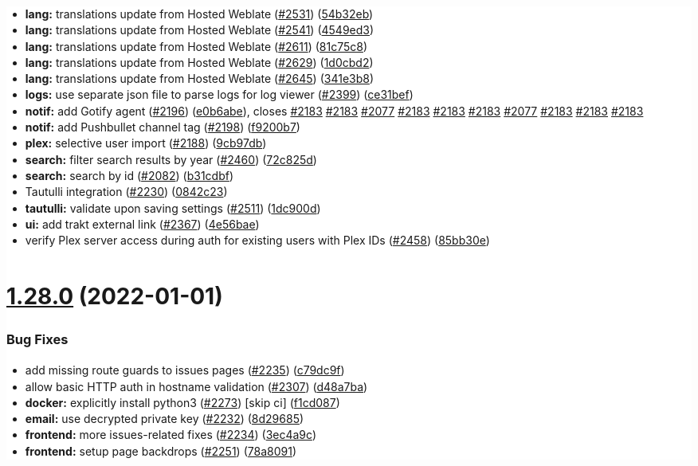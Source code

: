 - **lang:** translations update from Hosted Weblate ([#2531](https://github.com/sct/overseerr/issues/2531)) ([54b32eb](https://github.com/sct/overseerr/commit/54b32ebfd6b2eb6aeeea98c25939166eda8cc17f))
- **lang:** translations update from Hosted Weblate ([#2541](https://github.com/sct/overseerr/issues/2541)) ([4549ed3](https://github.com/sct/overseerr/commit/4549ed389e4f25c0946dc01526387e5ac000c3cf))
- **lang:** translations update from Hosted Weblate ([#2611](https://github.com/sct/overseerr/issues/2611)) ([81c75c8](https://github.com/sct/overseerr/commit/81c75c800edf6d36a1082a291ef7e308f338d005))
- **lang:** translations update from Hosted Weblate ([#2629](https://github.com/sct/overseerr/issues/2629)) ([1d0cbd2](https://github.com/sct/overseerr/commit/1d0cbd2e761072be0b4b3de461397ad9f9f681f3))
- **lang:** translations update from Hosted Weblate ([#2645](https://github.com/sct/overseerr/issues/2645)) ([341e3b8](https://github.com/sct/overseerr/commit/341e3b8f0657e09f53ad0b813b051290947343c0))
- **logs:** use separate json file to parse logs for log viewer ([#2399](https://github.com/sct/overseerr/issues/2399)) ([ce31bef](https://github.com/sct/overseerr/commit/ce31bef8a125c5492f2a1cfef0dcf3d8a4e9ee11))
- **notif:** add Gotify agent ([#2196](https://github.com/sct/overseerr/issues/2196)) ([e0b6abe](https://github.com/sct/overseerr/commit/e0b6abe4796f5a324c0ff78cff317fcaead671f1)), closes [#2183](https://github.com/sct/overseerr/issues/2183) [#2183](https://github.com/sct/overseerr/issues/2183) [#2077](https://github.com/sct/overseerr/issues/2077) [#2183](https://github.com/sct/overseerr/issues/2183) [#2183](https://github.com/sct/overseerr/issues/2183) [#2183](https://github.com/sct/overseerr/issues/2183) [#2077](https://github.com/sct/overseerr/issues/2077) [#2183](https://github.com/sct/overseerr/issues/2183) [#2183](https://github.com/sct/overseerr/issues/2183) [#2183](https://github.com/sct/overseerr/issues/2183)
- **notif:** add Pushbullet channel tag ([#2198](https://github.com/sct/overseerr/issues/2198)) ([f9200b7](https://github.com/sct/overseerr/commit/f9200b7977208f9b8267ce3a74bd8a86d6f28f7b))
- **plex:** selective user import ([#2188](https://github.com/sct/overseerr/issues/2188)) ([9cb97db](https://github.com/sct/overseerr/commit/9cb97db13ced5df2dc595cd9033470b1a0750093))
- **search:** filter search results by year ([#2460](https://github.com/sct/overseerr/issues/2460)) ([72c825d](https://github.com/sct/overseerr/commit/72c825d2a5109688bcc1991a30249284bf281500))
- **search:** search by id ([#2082](https://github.com/sct/overseerr/issues/2082)) ([b31cdbf](https://github.com/sct/overseerr/commit/b31cdbf074d5dbecbbf6da135a9b686aea9e3c0e))
- Tautulli integration ([#2230](https://github.com/sct/overseerr/issues/2230)) ([0842c23](https://github.com/sct/overseerr/commit/0842c233d0fc56d44824cad18749492cd52cbed5))
- **tautulli:** validate upon saving settings ([#2511](https://github.com/sct/overseerr/issues/2511)) ([1dc900d](https://github.com/sct/overseerr/commit/1dc900d5ce9689d179c9d2f554abc74ca50bd9cb))
- **ui:** add trakt external link ([#2367](https://github.com/sct/overseerr/issues/2367)) ([4e56bae](https://github.com/sct/overseerr/commit/4e56bae98508c1a60aeb3a08560ba1c00acce7e7))
- verify Plex server access during auth for existing users with Plex IDs ([#2458](https://github.com/sct/overseerr/issues/2458)) ([85bb30e](https://github.com/sct/overseerr/commit/85bb30e252c27047ae367491f0e5bb92a7d52605))

# [1.28.0](https://github.com/sct/overseerr/compare/v1.27.0...v1.28.0) (2022-01-01)

### Bug Fixes

- add missing route guards to issues pages ([#2235](https://github.com/sct/overseerr/issues/2235)) ([c79dc9f](https://github.com/sct/overseerr/commit/c79dc9f70f512dbec0e3460ee78dbc9feccfbbb1))
- allow basic HTTP auth in hostname validation ([#2307](https://github.com/sct/overseerr/issues/2307)) ([d48a7ba](https://github.com/sct/overseerr/commit/d48a7ba518f9c79d70e499037cb730eb3efe2c08))
- **docker:** explicitly install python3 ([#2273](https://github.com/sct/overseerr/issues/2273)) [skip ci] ([f1cd087](https://github.com/sct/overseerr/commit/f1cd0878a5c74bddc864f5f8ce9e2f041bdde5ec))
- **email:** use decrypted private key ([#2232](https://github.com/sct/overseerr/issues/2232)) ([8d29685](https://github.com/sct/overseerr/commit/8d2968572a569ed77a4d7c14ae1dc69935fa847e))
- **frontend:** more issues-related fixes ([#2234](https://github.com/sct/overseerr/issues/2234)) ([3ec4a9c](https://github.com/sct/overseerr/commit/3ec4a9c76e1f31bee5c8801b389721bf8e5884e0))
- **frontend:** setup page backdrops ([#2251](https://github.com/sct/overseerr/issues/2251)) ([78a8091](https://github.com/sct/overseerr/commit/78a8091bcd29a7cf50cc7c493c28710389817adf))